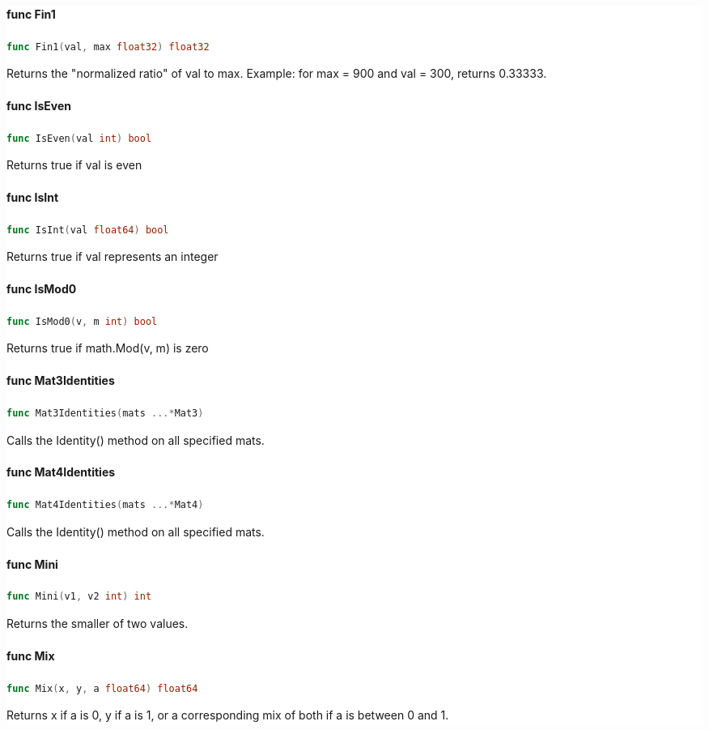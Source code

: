 #### func  Fin1

```go
func Fin1(val, max float32) float32
```
Returns the "normalized ratio" of val to max. Example: for max = 900 and val =
300, returns 0.33333.

#### func  IsEven

```go
func IsEven(val int) bool
```
Returns true if val is even

#### func  IsInt

```go
func IsInt(val float64) bool
```
Returns true if val represents an integer

#### func  IsMod0

```go
func IsMod0(v, m int) bool
```
Returns true if math.Mod(v, m) is zero

#### func  Mat3Identities

```go
func Mat3Identities(mats ...*Mat3)
```
Calls the Identity() method on all specified mats.

#### func  Mat4Identities

```go
func Mat4Identities(mats ...*Mat4)
```
Calls the Identity() method on all specified mats.

#### func  Mini

```go
func Mini(v1, v2 int) int
```
Returns the smaller of two values.

#### func  Mix

```go
func Mix(x, y, a float64) float64
```
Returns x if a is 0, y if a is 1, or a corresponding mix of both if a is between
0 and 1.

